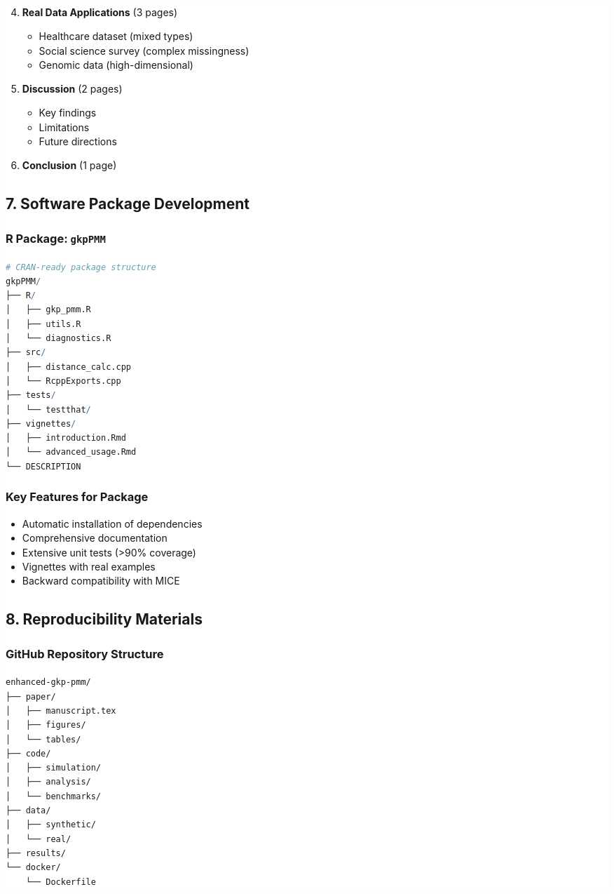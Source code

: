 4. **Real Data Applications** (3 pages)
   - Healthcare dataset (mixed types)
   - Social science survey (complex missingness)
   - Genomic data (high-dimensional)

5. **Discussion** (2 pages)
   - Key findings
   - Limitations
   - Future directions

6. **Conclusion** (1 page)

## 7. Software Package Development

### R Package: `gkpPMM`
```r
# CRAN-ready package structure
gkpPMM/
├── R/
│   ├── gkp_pmm.R
│   ├── utils.R
│   └── diagnostics.R
├── src/
│   ├── distance_calc.cpp
│   └── RcppExports.cpp
├── tests/
│   └── testthat/
├── vignettes/
│   ├── introduction.Rmd
│   └── advanced_usage.Rmd
└── DESCRIPTION
```

### Key Features for Package
- Automatic installation of dependencies
- Comprehensive documentation
- Extensive unit tests (>90% coverage)
- Vignettes with real examples
- Backward compatibility with MICE

## 8. Reproducibility Materials

### GitHub Repository Structure
```
enhanced-gkp-pmm/
├── paper/
│   ├── manuscript.tex
│   ├── figures/
│   └── tables/
├── code/
│   ├── simulation/
│   ├── analysis/
│   └── benchmarks/
├── data/
│   ├── synthetic/
│   └── real/
├── results/
└── docker/
    └── Dockerfile
```
